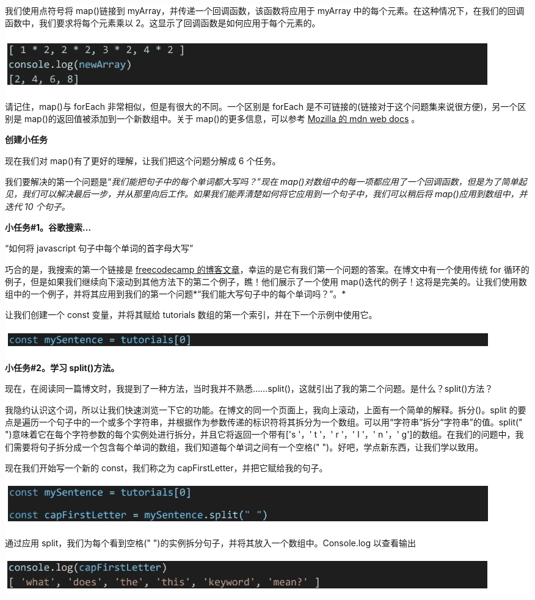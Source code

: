 我们使用点符号将 map()链接到 myArray，并传递一个回调函数，该函数将应用于 myArray 中的每个元素。在这种情况下，在我们的回调函数中，我们要求将每个元素乘以 2。这显示了回调函数是如何应用于每个元素的。

![](img/29745b4ae8b1d797bc8c117247267293.png)

请记住，map()与 forEach 非常相似，但是有很大的不同。一个区别是 forEach 是不可链接的(链接对于这个问题集来说很方便)，另一个区别是 map()的返回值被添加到一个新数组中。关于 map()的更多信息，可以参考 [Mozilla 的 mdn web docs](https://developer.mozilla.org/en-US/docs/Web/JavaScript/Reference/Global_Objects/Array/map) 。

**创建小任务**

现在我们对 map()有了更好的理解，让我们把这个问题分解成 6 个任务。

我们要解决的第一个问题是“*我们能把句子中的每个单词都大写吗？”现在 map()对数组中的每一项都应用了一个回调函数，但是为了简单起见，我们可以解决最后一步，并从那里向后工作。如果我们能弄清楚如何将它应用到一个句子中，我们可以稍后将 map()应用到数组中，并迭代 10 个句子。*

**小任务#1。谷歌搜索…**

“如何将 javascript 句子中每个单词的首字母大写”

巧合的是，我搜索的第一个链接是 [freecodecamp 的博客文章](https://www.freecodecamp.org/news/how-to-capitalize-words-in-javascript/#:~:text=In%20JavaScript%2C%20we%20have%20a,thing%20but%20as%20an%20uppercase)，幸运的是它有我们第一个问题的答案。在博文中有一个使用传统 for 循环的例子，但是如果我们继续向下滚动到其他方法下的第二个例子，瞧！他们展示了一个使用 map()迭代的例子！这将是完美的。让我们使用数组中的一个例子，并将其应用到我们的第一个问题*“我们能大写句子中的每个单词吗？”。*

让我们创建一个 const 变量，并将其赋给 tutorials 数组的第一个索引，并在下一个示例中使用它。

![](img/d70dcb9720cc88277be6803393bd4aa3.png)

**小任务#2。学习 split()方法。**

现在，在阅读同一篇博文时，我提到了一种方法，当时我并不熟悉……split()，这就引出了我的第二个问题。是什么？split()方法？

我隐约认识这个词，所以让我们快速浏览一下它的功能。在博文的同一个页面上，我向上滚动，上面有一个简单的解释。拆分()。split 的要点是遍历一个句子中的一个或多个字符串，并根据作为参数传递的标识符将其拆分为一个数组。可以用“字符串”拆分“字符串”的值。split(" ")意味着它在每个字符参数的每个实例处进行拆分，并且它将返回一个带有['s '，' t '，' r '，' I '，' n '，' g']的数组。在我们的问题中，我们需要将句子拆分成一个包含每个单词的数组，我们知道每个单词之间有一个空格(" ")。好吧，学点新东西，让我们学以致用。

现在我们开始写一个新的 const，我们称之为 capFirstLetter，并把它赋给我的句子。

![](img/062447dcd1dc164191e8ec4fc484145b.png)

通过应用 split，我们为每个看到空格(" ")的实例拆分句子，并将其放入一个数组中。Console.log 以查看输出

![](img/59b4f7dfc5e333302e48df3db2f4a1b3.png)
